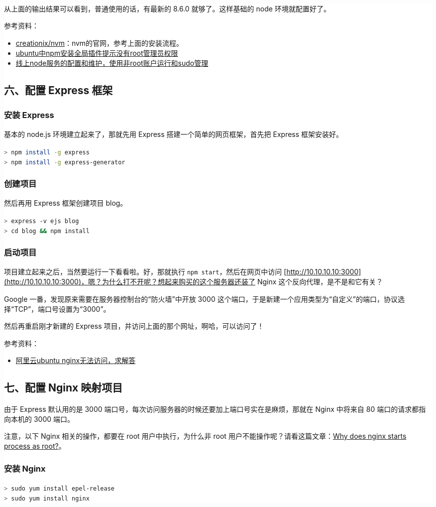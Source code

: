 从上面的输出结果可以看到，普通使用的话，有最新的 8.6.0 就够了。这样基础的 node 环境就配置好了。

参考资料：

- [creationix/nvm](https://github.com/creationix/nvm)：nvm的官网，参考上面的安装流程。
- [ubuntu中npm安装全局插件提示没有root管理员权限](https://zhouyuexie.github.io/ubuntu%E4%B8%ADnpm%E5%AE%89%E8%A3%85%E5%85%A8%E5%B1%80%E6%8F%92%E4%BB%B6%E6%8F%90%E7%A4%BA%E6%B2%A1%E6%9C%89root%E7%AE%A1%E7%90%86%E5%91%98%E6%9D%83%E9%99%90/)
- [线上node服务的配置和维护，使用非root账户运行和sudo管理](https://cnodejs.org/topic/57216ea1fa48138c41110ec8)

## 六、配置 Express 框架

### 安装 Express

基本的 node.js 环境建立起来了，那就先用 Express 搭建一个简单的网页框架，首先把 Express 框架安装好。

```sh
> npm install -g express
> npm install -g express-generator
```

### 创建项目

然后再用 Express 框架创建项目 blog。

```sh
> express -v ejs blog
> cd blog && npm install
```

### 启动项目

项目建立起来之后，当然要运行一下看看啦。好，那就执行 `npm start`，然后在网页中访问 [http://10.10.10.10:3000](http://10.10.10.10:3000)，嗯？为什么打不开呢？想起来购买的这个服务器还装了 Nginx 这个反向代理，是不是和它有关？

Google 一番，发现原来需要在服务器控制台的“防火墙”中开放 3000 这个端口，于是新建一个应用类型为“自定义”的端口，协议选择“TCP”，端口号设置为“3000”。

然后再重启刚才新建的 Express 项目，并访问上面的那个网址，啊哈，可以访问了！

参考资料：

- [阿里云ubuntu nginx无法访问，求解答](https://segmentfault.com/q/1010000009437407)

## 七、配置 Nginx 映射项目

由于 Express 默认用的是 3000 端口号，每次访问服务器的时候还要加上端口号实在是麻烦，那就在 Nginx 中将来自 80 端口的请求都指向本机的 3000 端口。

注意，以下 Nginx 相关的操作，都要在 root 用户中执行，为什么非 root 用户不能操作呢？请看这篇文章：[Why does nginx starts process as root?](https://unix.stackexchange.com/questions/134301/why-does-nginx-starts-process-as-root)。

### 安装 Nginx

```sh
> sudo yum install epel-release
> sudo yum install nginx
```
